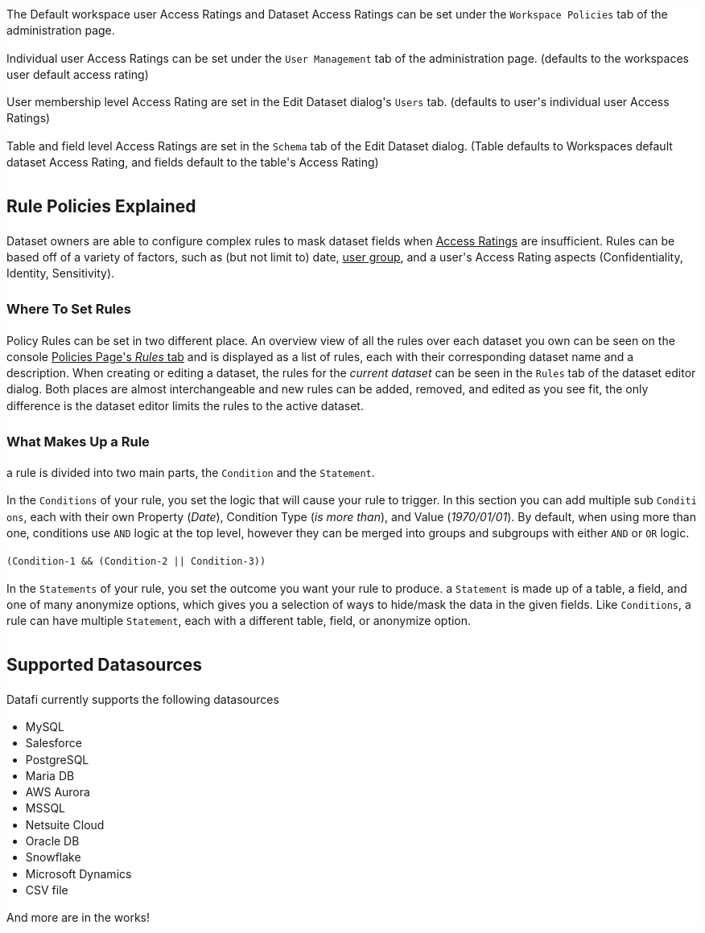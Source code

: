 The Default workspace user Access Ratings and Dataset Access Ratings can be set under the `Workspace Policies` tab of the administration page.

Individual user Access Ratings can be set under the `User Management` tab of the administration page. (defaults to the workspaces user default access rating)

User membership level Access Rating are set in the Edit Dataset dialog's `Users` tab. (defaults to user's individual user Access Ratings)

Table and field level Access Ratings are set in the `Schema` tab of the Edit Dataset dialog. (Table defaults to Workspaces default dataset Access Rating, and fields default to the table's Access Rating)

## Rule Policies Explained

Dataset owners are able to configure complex rules to mask dataset fields when [Access Ratings](#access-rating-explained) are insufficient. Rules can be based off of a variety of factors, such as (but not limit to) date, [user group](#user-groups-explained), and a user's Access Rating aspects (Confidentiality, Identity, Sensitivity).

### Where To Set Rules

Policy Rules can be set in two different place. An overview view of all the rules over each dataset you own can be seen on the console [Policies Page's _Rules_ tab](https://dataficloud.com/policies/rules) and is displayed as a list of rules, each with their corresponding dataset name and a description. When creating or editing a dataset, the rules for the _current dataset_ can be seen in the `Rules` tab of the dataset editor dialog. Both places are almost interchangeable and new rules can be added, removed, and edited as you see fit, the only difference is the dataset editor limits the rules to the active dataset.

### What Makes Up a Rule

a rule is divided into two main parts, the `Condition` and the `Statement`.

In the `Conditions` of your rule, you set the logic that will cause your rule to trigger. In this section you can add multiple sub `Conditions`, each with their own Property (_Date_), Condition Type (_is more than_), and Value (_1970/01/01_). By default, when using more than one, conditions use `AND` logic at the top level, however they can be merged into groups and subgroups with either `AND` or `OR` logic.

```
(Condition-1 && (Condition-2 || Condition-3))
```

In the `Statements` of your rule, you set the outcome you want your rule to produce. a `Statement` is made up of a table, a field, and one of many anonymize options, which gives you a selection of ways to hide/mask the data in the given fields. Like `Conditions`, a rule can have multiple `Statement`, each with a different table, field, or anonymize option.

## Supported Datasources

Datafi currently supports the following datasources

- MySQL
- Salesforce
- PostgreSQL
- Maria DB
- AWS Aurora
- MSSQL
- Netsuite Cloud
- Oracle DB
- Snowflake
- Microsoft Dynamics
- CSV file

And more are in the works!

